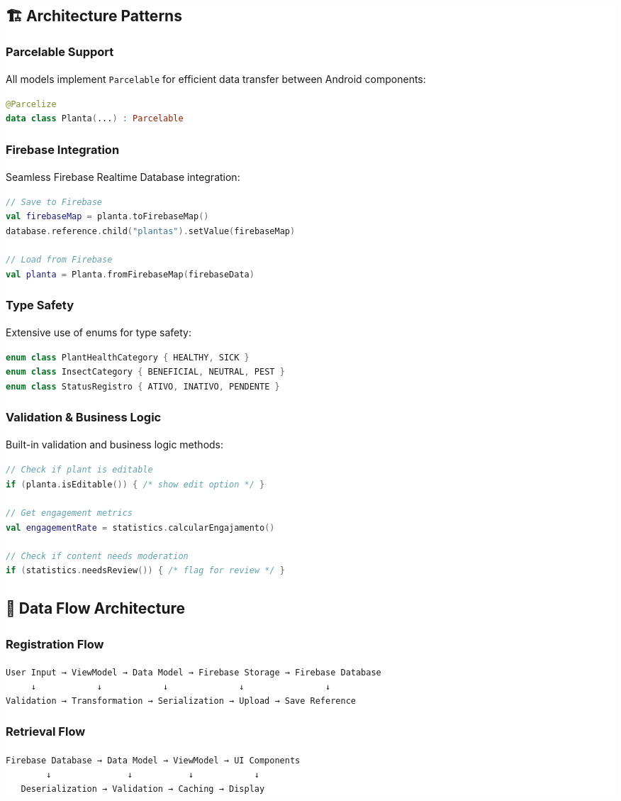 ## 🏗️ Architecture Patterns

### Parcelable Support
All models implement `Parcelable` for efficient data transfer between Android components:
```kotlin
@Parcelize
data class Planta(...) : Parcelable
```

### Firebase Integration
Seamless Firebase Realtime Database integration:
```kotlin
// Save to Firebase
val firebaseMap = planta.toFirebaseMap()
database.reference.child("plantas").setValue(firebaseMap)

// Load from Firebase
val planta = Planta.fromFirebaseMap(firebaseData)
```

### Type Safety
Extensive use of enums for type safety:
```kotlin
enum class PlantHealthCategory { HEALTHY, SICK }
enum class InsectCategory { BENEFICIAL, NEUTRAL, PEST }
enum class StatusRegistro { ATIVO, INATIVO, PENDENTE }
```

### Validation & Business Logic
Built-in validation and business logic methods:
```kotlin
// Check if plant is editable
if (planta.isEditable()) { /* show edit option */ }

// Get engagement metrics
val engagementRate = statistics.calcularEngajamento()

// Check if content needs moderation
if (statistics.needsReview()) { /* flag for review */ }
```

## 🔄 Data Flow Architecture

### Registration Flow
```
User Input → ViewModel → Data Model → Firebase Storage → Firebase Database
     ↓            ↓            ↓              ↓                ↓
Validation → Transformation → Serialization → Upload → Save Reference
```

### Retrieval Flow
```
Firebase Database → Data Model → ViewModel → UI Components
        ↓               ↓           ↓            ↓
   Deserialization → Validation → Caching → Display
```
